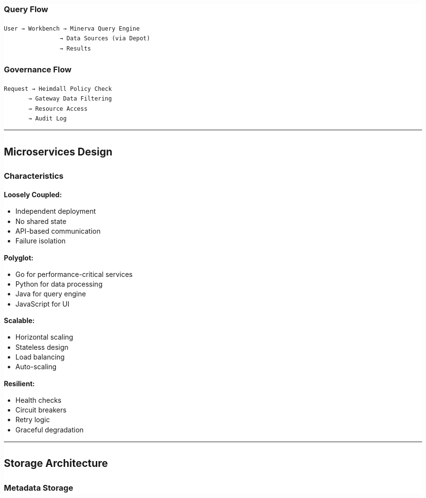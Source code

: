 ### Query Flow

```
User → Workbench → Minerva Query Engine
                → Data Sources (via Depot)
                → Results
```

### Governance Flow

```
Request → Heimdall Policy Check
       → Gateway Data Filtering
       → Resource Access
       → Audit Log
```

---

## Microservices Design

### Characteristics

**Loosely Coupled:**
- Independent deployment
- No shared state
- API-based communication
- Failure isolation

**Polyglot:**
- Go for performance-critical services
- Python for data processing
- Java for query engine
- JavaScript for UI

**Scalable:**
- Horizontal scaling
- Stateless design
- Load balancing
- Auto-scaling

**Resilient:**
- Health checks
- Circuit breakers
- Retry logic
- Graceful degradation

---

## Storage Architecture

### Metadata Storage
